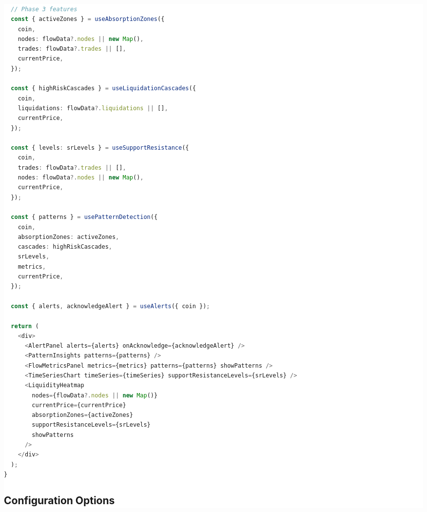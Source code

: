 ```typescript
  // Phase 3 features
  const { activeZones } = useAbsorptionZones({
    coin,
    nodes: flowData?.nodes || new Map(),
    trades: flowData?.trades || [],
    currentPrice,
  });
  
  const { highRiskCascades } = useLiquidationCascades({
    coin,
    liquidations: flowData?.liquidations || [],
    currentPrice,
  });
  
  const { levels: srLevels } = useSupportResistance({
    coin,
    trades: flowData?.trades || [],
    nodes: flowData?.nodes || new Map(),
    currentPrice,
  });
  
  const { patterns } = usePatternDetection({
    coin,
    absorptionZones: activeZones,
    cascades: highRiskCascades,
    srLevels,
    metrics,
    currentPrice,
  });
  
  const { alerts, acknowledgeAlert } = useAlerts({ coin });
  
  return (
    <div>
      <AlertPanel alerts={alerts} onAcknowledge={acknowledgeAlert} />
      <PatternInsights patterns={patterns} />
      <FlowMetricsPanel metrics={metrics} patterns={patterns} showPatterns />
      <TimeSeriesChart timeSeries={timeSeries} supportResistanceLevels={srLevels} />
      <LiquidityHeatmap
        nodes={flowData?.nodes || new Map()}
        currentPrice={currentPrice}
        absorptionZones={activeZones}
        supportResistanceLevels={srLevels}
        showPatterns
      />
    </div>
  );
}
```

## Configuration Options
